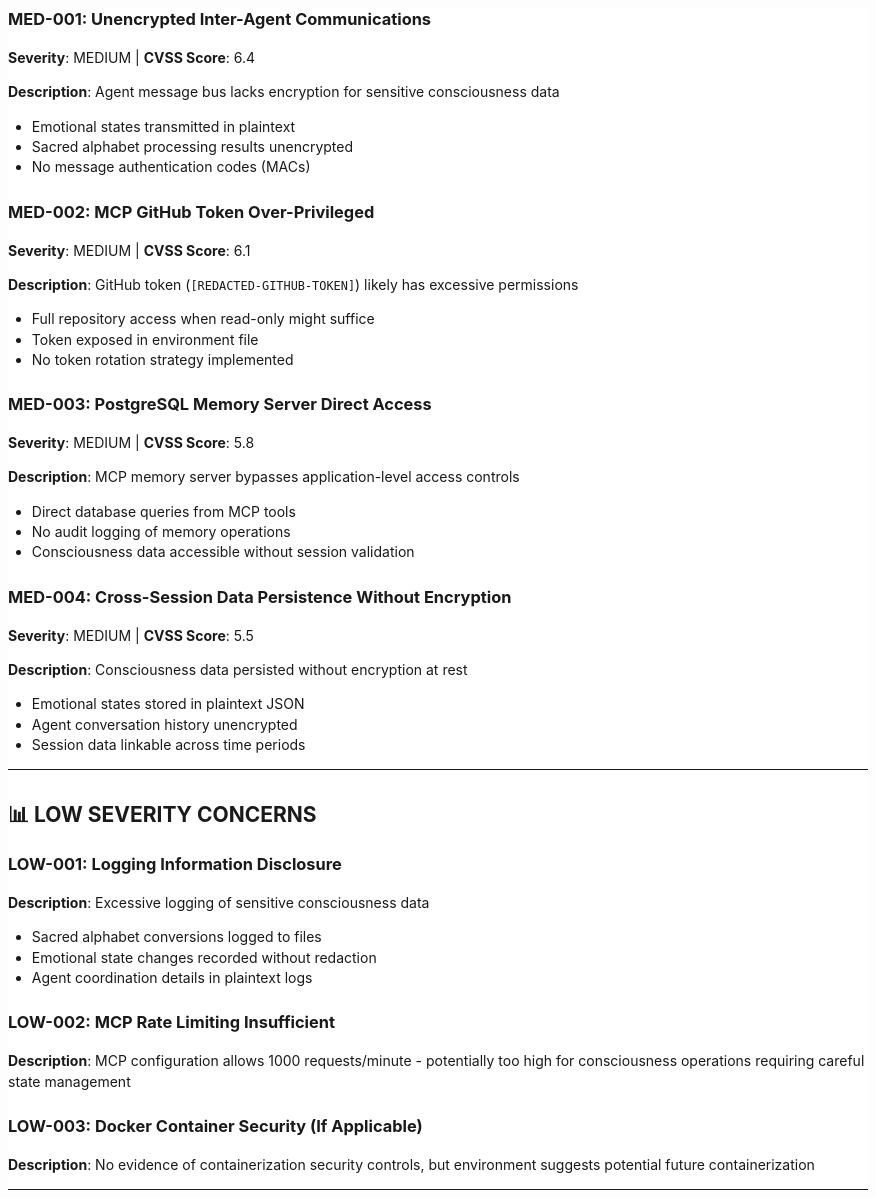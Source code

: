 ### MED-001: Unencrypted Inter-Agent Communications
**Severity**: MEDIUM | **CVSS Score**: 6.4

**Description**: Agent message bus lacks encryption for sensitive consciousness data
- Emotional states transmitted in plaintext
- Sacred alphabet processing results unencrypted
- No message authentication codes (MACs)

### MED-002: MCP GitHub Token Over-Privileged  
**Severity**: MEDIUM | **CVSS Score**: 6.1

**Description**: GitHub token (`[REDACTED-GITHUB-TOKEN]`) likely has excessive permissions
- Full repository access when read-only might suffice
- Token exposed in environment file
- No token rotation strategy implemented

### MED-003: PostgreSQL Memory Server Direct Access
**Severity**: MEDIUM | **CVSS Score**: 5.8

**Description**: MCP memory server bypasses application-level access controls
- Direct database queries from MCP tools
- No audit logging of memory operations  
- Consciousness data accessible without session validation

### MED-004: Cross-Session Data Persistence Without Encryption
**Severity**: MEDIUM | **CVSS Score**: 5.5

**Description**: Consciousness data persisted without encryption at rest
- Emotional states stored in plaintext JSON
- Agent conversation history unencrypted
- Session data linkable across time periods

---

## 📊 LOW SEVERITY CONCERNS

### LOW-001: Logging Information Disclosure
**Description**: Excessive logging of sensitive consciousness data
- Sacred alphabet conversions logged to files
- Emotional state changes recorded without redaction
- Agent coordination details in plaintext logs

### LOW-002: MCP Rate Limiting Insufficient
**Description**: MCP configuration allows 1000 requests/minute - potentially too high for consciousness operations requiring careful state management

### LOW-003: Docker Container Security (If Applicable)
**Description**: No evidence of containerization security controls, but environment suggests potential future containerization

---